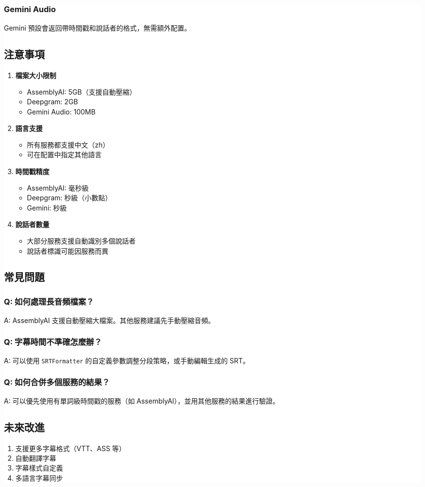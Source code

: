 ### Gemini Audio
Gemini 預設會返回帶時間戳和說話者的格式，無需額外配置。

## 注意事項

1. **檔案大小限制**
   - AssemblyAI: 5GB（支援自動壓縮）
   - Deepgram: 2GB
   - Gemini Audio: 100MB

2. **語言支援**
   - 所有服務都支援中文（zh）
   - 可在配置中指定其他語言

3. **時間戳精度**
   - AssemblyAI: 毫秒級
   - Deepgram: 秒級（小數點）
   - Gemini: 秒級

4. **說話者數量**
   - 大部分服務支援自動識別多個說話者
   - 說話者標識可能因服務而異

## 常見問題

### Q: 如何處理長音頻檔案？
A: AssemblyAI 支援自動壓縮大檔案。其他服務建議先手動壓縮音頻。

### Q: 字幕時間不準確怎麼辦？
A: 可以使用 `SRTFormatter` 的自定義參數調整分段策略，或手動編輯生成的 SRT。

### Q: 如何合併多個服務的結果？
A: 可以優先使用有單詞級時間戳的服務（如 AssemblyAI），並用其他服務的結果進行驗證。

## 未來改進

1. 支援更多字幕格式（VTT、ASS 等）
2. 自動翻譯字幕
3. 字幕樣式自定義
4. 多語言字幕同步